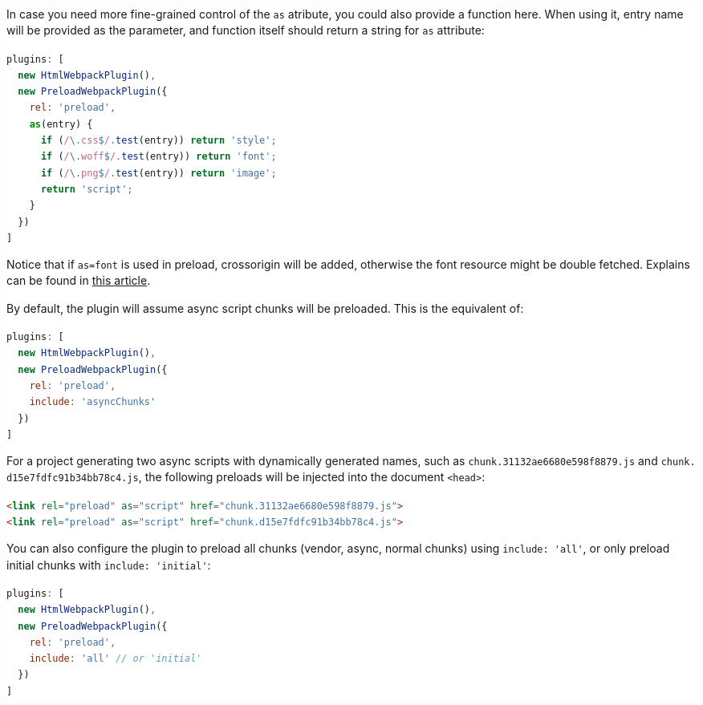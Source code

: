 In case you need more fine-grained control of the `as` atribute, you could also provide a function here.
When using it, entry name will be provided as the parameter, and function itself should return a
string for `as` attribute:

```javascript
plugins: [
  new HtmlWebpackPlugin(),
  new PreloadWebpackPlugin({
    rel: 'preload',
    as(entry) {
      if (/\.css$/.test(entry)) return 'style';
      if (/\.woff$/.test(entry)) return 'font';
      if (/\.png$/.test(entry)) return 'image';
      return 'script';
    }
  })
]
```

Notice that if `as=font` is used in preload, crossorigin will be added, otherwise the font resource
might be double fetched. Explains can be found in [this article](https://medium.com/reloading/preload-prefetch-and-priorities-in-chrome-776165961bbf).

By default, the plugin will assume async script chunks will be preloaded. This is the equivalent of:

```js
plugins: [
  new HtmlWebpackPlugin(),
  new PreloadWebpackPlugin({
    rel: 'preload',
    include: 'asyncChunks'
  })
]
```

For a project generating two async scripts with dynamically generated names, such as
`chunk.31132ae6680e598f8879.js` and `chunk.d15e7fdfc91b34bb78c4.js`, the following preloads
will be injected into the document `<head>`:

```html
<link rel="preload" as="script" href="chunk.31132ae6680e598f8879.js">
<link rel="preload" as="script" href="chunk.d15e7fdfc91b34bb78c4.js">
```

You can also configure the plugin to preload all chunks (vendor, async, normal chunks) using `include: 'all'`, or only preload initial chunks with `include: 'initial'`:

```js
plugins: [
  new HtmlWebpackPlugin(),
  new PreloadWebpackPlugin({
    rel: 'preload',
    include: 'all' // or 'initial'
  })
]
```
